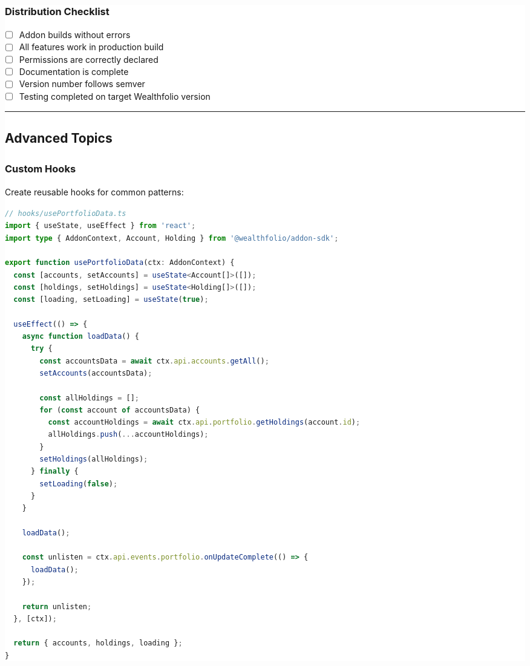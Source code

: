 ### Distribution Checklist

- [ ] Addon builds without errors
- [ ] All features work in production build
- [ ] Permissions are correctly declared
- [ ] Documentation is complete
- [ ] Version number follows semver
- [ ] Testing completed on target Wealthfolio version

---

## Advanced Topics

### Custom Hooks

Create reusable hooks for common patterns:

```typescript
// hooks/usePortfolioData.ts
import { useState, useEffect } from 'react';
import type { AddonContext, Account, Holding } from '@wealthfolio/addon-sdk';

export function usePortfolioData(ctx: AddonContext) {
  const [accounts, setAccounts] = useState<Account[]>([]);
  const [holdings, setHoldings] = useState<Holding[]>([]);
  const [loading, setLoading] = useState(true);

  useEffect(() => {
    async function loadData() {
      try {
        const accountsData = await ctx.api.accounts.getAll();
        setAccounts(accountsData);

        const allHoldings = [];
        for (const account of accountsData) {
          const accountHoldings = await ctx.api.portfolio.getHoldings(account.id);
          allHoldings.push(...accountHoldings);
        }
        setHoldings(allHoldings);
      } finally {
        setLoading(false);
      }
    }

    loadData();

    const unlisten = ctx.api.events.portfolio.onUpdateComplete(() => {
      loadData();
    });

    return unlisten;
  }, [ctx]);

  return { accounts, holdings, loading };
}
```
